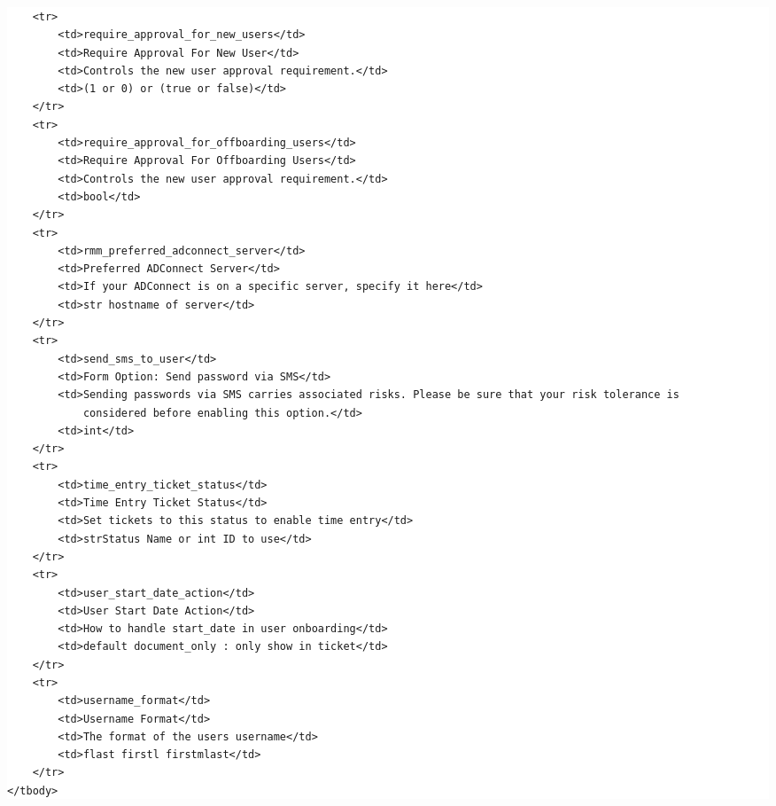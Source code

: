         <tr>
            <td>require_approval_for_new_users</td>
            <td>Require Approval For New User</td>
            <td>Controls the new user approval requirement.</td>
            <td>(1 or 0) or (true or false)</td>
        </tr>
        <tr>
            <td>require_approval_for_offboarding_users</td>
            <td>Require Approval For Offboarding Users</td>
            <td>Controls the new user approval requirement.</td>
            <td>bool</td>
        </tr>
        <tr>
            <td>rmm_preferred_adconnect_server</td>
            <td>Preferred ADConnect Server</td>
            <td>If your ADConnect is on a specific server, specify it here</td>
            <td>str hostname of server</td>
        </tr>
        <tr>
            <td>send_sms_to_user</td>
            <td>Form Option: Send password via SMS</td>
            <td>Sending passwords via SMS carries associated risks. Please be sure that your risk tolerance is
                considered before enabling this option.</td>
            <td>int</td>
        </tr>
        <tr>
            <td>time_entry_ticket_status</td>
            <td>Time Entry Ticket Status</td>
            <td>Set tickets to this status to enable time entry</td>
            <td>strStatus Name or int ID to use</td>
        </tr>
        <tr>
            <td>user_start_date_action</td>
            <td>User Start Date Action</td>
            <td>How to handle start_date in user onboarding</td>
            <td>default document_only : only show in ticket</td>
        </tr>
        <tr>
            <td>username_format</td>
            <td>Username Format</td>
            <td>The format of the users username</td>
            <td>flast firstl firstmlast</td>
        </tr>
    </tbody>
</table>

